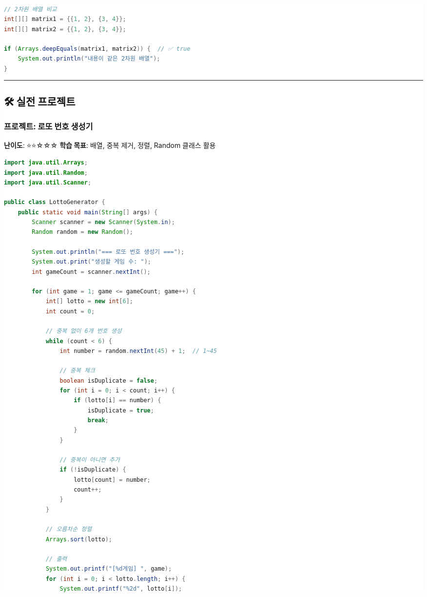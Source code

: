 ```java
// 2차원 배열 비교
int[][] matrix1 = {{1, 2}, {3, 4}};
int[][] matrix2 = {{1, 2}, {3, 4}};

if (Arrays.deepEquals(matrix1, matrix2)) {  // ✅ true
    System.out.println("내용이 같은 2차원 배열");
}
```

---

## 🛠️ 실전 프로젝트

### 프로젝트: 로또 번호 생성기

**난이도**: ⭐⭐☆☆☆
**학습 목표**: 배열, 중복 제거, 정렬, Random 클래스 활용

```java
import java.util.Arrays;
import java.util.Random;
import java.util.Scanner;

public class LottoGenerator {
    public static void main(String[] args) {
        Scanner scanner = new Scanner(System.in);
        Random random = new Random();

        System.out.println("=== 로또 번호 생성기 ===");
        System.out.print("생성할 게임 수: ");
        int gameCount = scanner.nextInt();

        for (int game = 1; game <= gameCount; game++) {
            int[] lotto = new int[6];
            int count = 0;

            // 중복 없이 6개 번호 생성
            while (count < 6) {
                int number = random.nextInt(45) + 1;  // 1~45

                // 중복 체크
                boolean isDuplicate = false;
                for (int i = 0; i < count; i++) {
                    if (lotto[i] == number) {
                        isDuplicate = true;
                        break;
                    }
                }

                // 중복이 아니면 추가
                if (!isDuplicate) {
                    lotto[count] = number;
                    count++;
                }
            }

            // 오름차순 정렬
            Arrays.sort(lotto);

            // 출력
            System.out.printf("[%d게임] ", game);
            for (int i = 0; i < lotto.length; i++) {
                System.out.printf("%2d", lotto[i]);
```